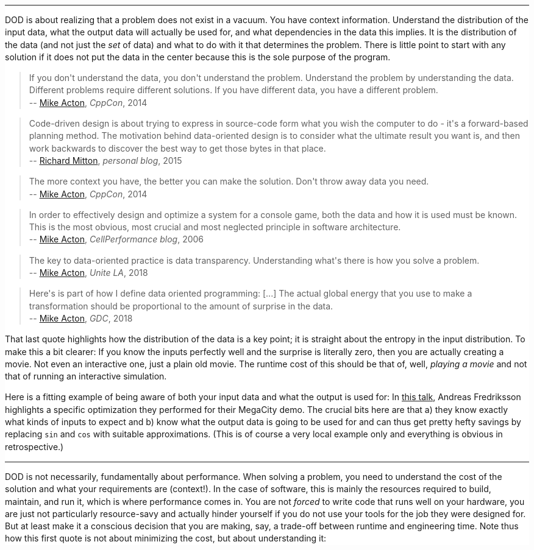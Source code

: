 
---


DOD is about realizing that a problem does not exist in a vacuum. You have context information. Understand the distribution of the input data, what the output data will actually be used for, and what dependencies in the data this implies. It is the distribution of the data (and not just the _set_ of data) and what to do with it that determines the problem. There is little point to start with any solution if it does not put the data in the center because this is the sole purpose of the program.

> If you don't understand the data, you don't understand the problem. Understand the problem by understanding the data. Different problems require different solutions. If you have different data, you have a different problem.  
> -- [Mike Acton](https://youtu.be/rX0ItVEVjHc?t=780), _CppCon_, 2014

> Code-driven design is about trying to express in source-code form what you wish the computer to do - it's a forward-based planning method. The motivation behind data-oriented design is to consider what the ultimate result you want is, and then work backwards to discover the best way to get those bytes in that place.  
> -- [Richard Mitton](http://www.codersnotes.com/notes/explaining-data-oriented-design/), _personal blog_, 2015

> The more context you have, the better you can make the solution. Don't throw away data you need.  
> -- [Mike Acton](https://youtu.be/rX0ItVEVjHc?t=893), _CppCon_, 2014

> In order to effectively design and optimize a system for a console game, both the data and how it is used must be known. This is the most obvious, most crucial and most neglected principle in software architecture.  
> -- [Mike Acton](https://cellperformance.beyond3d.com/articles/2006/04/performance-and-good-data-design.html), _CellPerformance blog_, 2006

> The key to data-oriented practice is data transparency. Understanding what's there is how you solve a problem.  
> -- [Mike Acton](https://youtu.be/k_ORJXmPu9M?t=1720), _Unite LA_, 2018

> Here's is part of how I define data oriented programming: [...] The actual global energy that you use to make a transformation should be proportional to the amount of surprise in the data.  
> -- [Mike Acton](https://youtu.be/p65Yt20pw0g?t=3413), _GDC_, 2018

That last quote highlights how the distribution of the data is a key point; it is straight about the entropy in the input distribution. To make this a bit clearer: If you know the inputs perfectly well and the surprise is literally zero, then you are actually creating a movie. Not even an interactive one, just a plain old movie. The runtime cost of this should be that of, well, _playing a movie_ and not that of running an interactive simulation.

Here is a fitting example of being aware of both your input data and what the output is used for: In [this talk](https://youtu.be/uK87jZmeT7Y?t=1465), Andreas Fredriksson highlights a specific optimization they performed for their MegaCity demo. The crucial bits here are that a) they know exactly what kinds of inputs to expect and b) know what the output data is going to be used for and can thus get pretty hefty savings by replacing `sin` and `cos` with suitable approximations. (This is of course a very local example only and everything is obvious in retrospective.)


---


DOD is not necessarily, fundamentally about performance. When solving a problem, you need to understand the cost of the solution and what your requirements are (context!). In the case of software, this is mainly the resources required to build, maintain, and run it, which is where performance comes in. You are not _forced_ to write code that runs well on your hardware, you are just not particularly resource-savy and actually hinder yourself if you do not use your tools for the job they were designed for. But at least make it a conscious decision that you are making, say, a trade-off between runtime and engineering time. Note thus how this first quote is not about minimizing the cost, but about understanding it:
